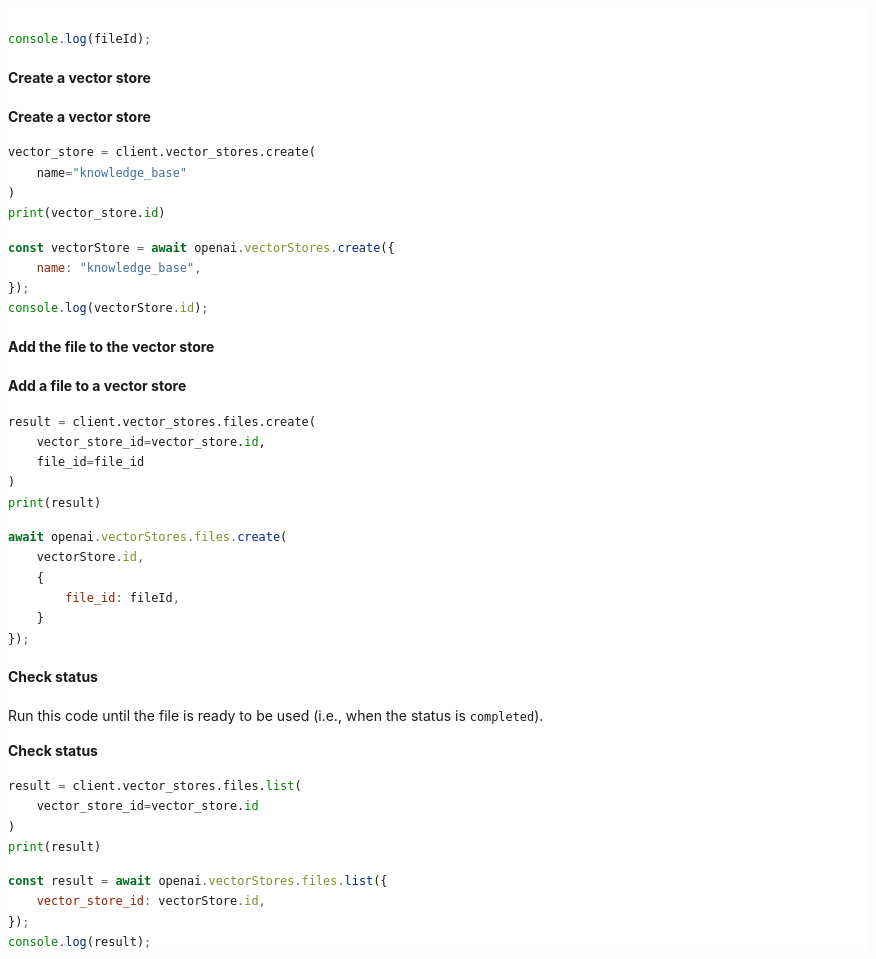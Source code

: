 ```javascript

console.log(fileId);
```

#### Create a vector store

**Create a vector store**

```python
vector_store = client.vector_stores.create(
    name="knowledge_base"
)
print(vector_store.id)
```

```javascript
const vectorStore = await openai.vectorStores.create({
    name: "knowledge_base",
});
console.log(vectorStore.id);
```

#### Add the file to the vector store

**Add a file to a vector store**

```python
result = client.vector_stores.files.create(
    vector_store_id=vector_store.id,
    file_id=file_id
)
print(result)
```

```javascript
await openai.vectorStores.files.create(
    vectorStore.id,
    {
        file_id: fileId,
    }
});
```

#### Check status

Run this code until the file is ready to be used (i.e., when the status is `completed`).

**Check status**

```python
result = client.vector_stores.files.list(
    vector_store_id=vector_store.id
)
print(result)
```

```javascript
const result = await openai.vectorStores.files.list({
    vector_store_id: vectorStore.id,
});
console.log(result);
```
